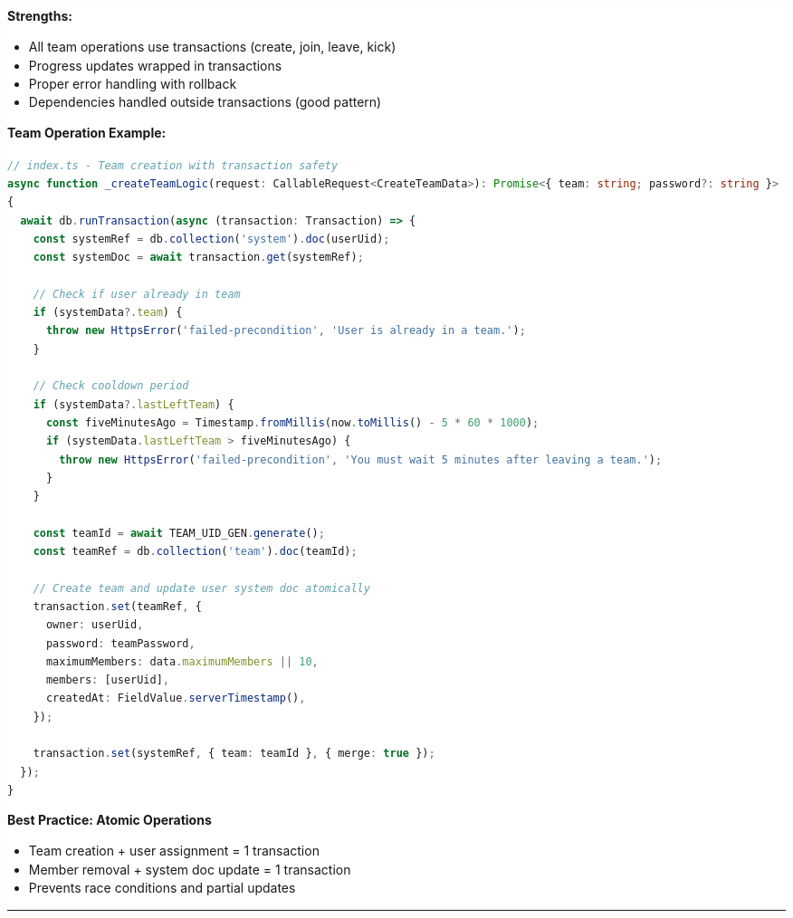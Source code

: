 **Strengths:**

- All team operations use transactions (create, join, leave, kick)
- Progress updates wrapped in transactions
- Proper error handling with rollback
- Dependencies handled outside transactions (good pattern)

**Team Operation Example:**

```typescript
// index.ts - Team creation with transaction safety
async function _createTeamLogic(request: CallableRequest<CreateTeamData>): Promise<{ team: string; password?: string }> {
  await db.runTransaction(async (transaction: Transaction) => {
    const systemRef = db.collection('system').doc(userUid);
    const systemDoc = await transaction.get(systemRef);

    // Check if user already in team
    if (systemData?.team) {
      throw new HttpsError('failed-precondition', 'User is already in a team.');
    }

    // Check cooldown period
    if (systemData?.lastLeftTeam) {
      const fiveMinutesAgo = Timestamp.fromMillis(now.toMillis() - 5 * 60 * 1000);
      if (systemData.lastLeftTeam > fiveMinutesAgo) {
        throw new HttpsError('failed-precondition', 'You must wait 5 minutes after leaving a team.');
      }
    }

    const teamId = await TEAM_UID_GEN.generate();
    const teamRef = db.collection('team').doc(teamId);

    // Create team and update user system doc atomically
    transaction.set(teamRef, {
      owner: userUid,
      password: teamPassword,
      maximumMembers: data.maximumMembers || 10,
      members: [userUid],
      createdAt: FieldValue.serverTimestamp(),
    });

    transaction.set(systemRef, { team: teamId }, { merge: true });
  });
}
```

**Best Practice: Atomic Operations**

- Team creation + user assignment = 1 transaction
- Member removal + system doc update = 1 transaction
- Prevents race conditions and partial updates

---